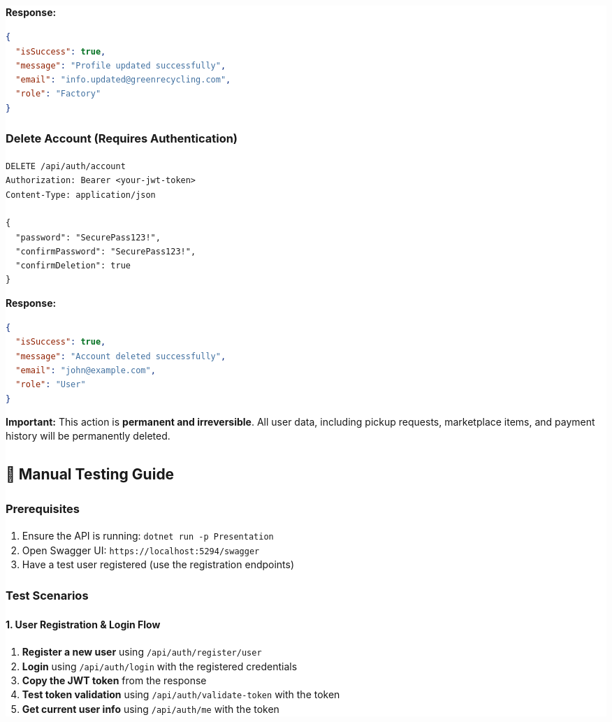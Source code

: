 **Response:**
```json
{
  "isSuccess": true,
  "message": "Profile updated successfully",
  "email": "info.updated@greenrecycling.com",
  "role": "Factory"
}
```

### Delete Account (Requires Authentication)
```http
DELETE /api/auth/account
Authorization: Bearer <your-jwt-token>
Content-Type: application/json

{
  "password": "SecurePass123!",
  "confirmPassword": "SecurePass123!",
  "confirmDeletion": true
}
```

**Response:**
```json
{
  "isSuccess": true,
  "message": "Account deleted successfully",
  "email": "john@example.com",
  "role": "User"
}
```

**Important:** This action is **permanent and irreversible**. All user data, including pickup requests, marketplace items, and payment history will be permanently deleted.

## 🧪 Manual Testing Guide

### Prerequisites
1. Ensure the API is running: `dotnet run -p Presentation`
2. Open Swagger UI: `https://localhost:5294/swagger`
3. Have a test user registered (use the registration endpoints)

### Test Scenarios

#### 1. User Registration & Login Flow
1. **Register a new user** using `/api/auth/register/user`
2. **Login** using `/api/auth/login` with the registered credentials
3. **Copy the JWT token** from the response
4. **Test token validation** using `/api/auth/validate-token` with the token
5. **Get current user info** using `/api/auth/me` with the token

